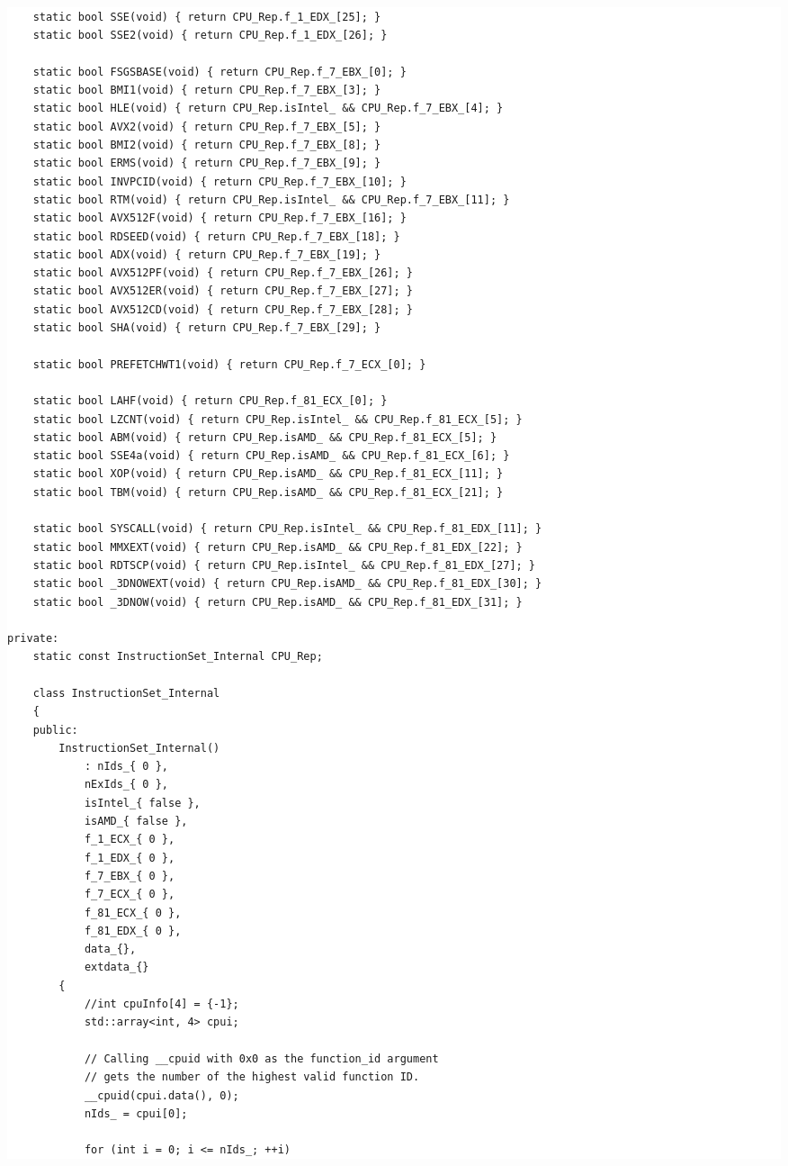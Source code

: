 ```  
    static bool SSE(void) { return CPU_Rep.f_1_EDX_[25]; }  
    static bool SSE2(void) { return CPU_Rep.f_1_EDX_[26]; }  
  
    static bool FSGSBASE(void) { return CPU_Rep.f_7_EBX_[0]; }  
    static bool BMI1(void) { return CPU_Rep.f_7_EBX_[3]; }  
    static bool HLE(void) { return CPU_Rep.isIntel_ && CPU_Rep.f_7_EBX_[4]; }  
    static bool AVX2(void) { return CPU_Rep.f_7_EBX_[5]; }  
    static bool BMI2(void) { return CPU_Rep.f_7_EBX_[8]; }  
    static bool ERMS(void) { return CPU_Rep.f_7_EBX_[9]; }  
    static bool INVPCID(void) { return CPU_Rep.f_7_EBX_[10]; }  
    static bool RTM(void) { return CPU_Rep.isIntel_ && CPU_Rep.f_7_EBX_[11]; }  
    static bool AVX512F(void) { return CPU_Rep.f_7_EBX_[16]; }  
    static bool RDSEED(void) { return CPU_Rep.f_7_EBX_[18]; }  
    static bool ADX(void) { return CPU_Rep.f_7_EBX_[19]; }  
    static bool AVX512PF(void) { return CPU_Rep.f_7_EBX_[26]; }  
    static bool AVX512ER(void) { return CPU_Rep.f_7_EBX_[27]; }  
    static bool AVX512CD(void) { return CPU_Rep.f_7_EBX_[28]; }  
    static bool SHA(void) { return CPU_Rep.f_7_EBX_[29]; }  
  
    static bool PREFETCHWT1(void) { return CPU_Rep.f_7_ECX_[0]; }  
  
    static bool LAHF(void) { return CPU_Rep.f_81_ECX_[0]; }  
    static bool LZCNT(void) { return CPU_Rep.isIntel_ && CPU_Rep.f_81_ECX_[5]; }  
    static bool ABM(void) { return CPU_Rep.isAMD_ && CPU_Rep.f_81_ECX_[5]; }  
    static bool SSE4a(void) { return CPU_Rep.isAMD_ && CPU_Rep.f_81_ECX_[6]; }  
    static bool XOP(void) { return CPU_Rep.isAMD_ && CPU_Rep.f_81_ECX_[11]; }  
    static bool TBM(void) { return CPU_Rep.isAMD_ && CPU_Rep.f_81_ECX_[21]; }  
  
    static bool SYSCALL(void) { return CPU_Rep.isIntel_ && CPU_Rep.f_81_EDX_[11]; }  
    static bool MMXEXT(void) { return CPU_Rep.isAMD_ && CPU_Rep.f_81_EDX_[22]; }  
    static bool RDTSCP(void) { return CPU_Rep.isIntel_ && CPU_Rep.f_81_EDX_[27]; }  
    static bool _3DNOWEXT(void) { return CPU_Rep.isAMD_ && CPU_Rep.f_81_EDX_[30]; }  
    static bool _3DNOW(void) { return CPU_Rep.isAMD_ && CPU_Rep.f_81_EDX_[31]; }  
  
private:  
    static const InstructionSet_Internal CPU_Rep;  
  
    class InstructionSet_Internal  
    {  
    public:  
        InstructionSet_Internal()  
            : nIds_{ 0 },  
            nExIds_{ 0 },  
            isIntel_{ false },  
            isAMD_{ false },  
            f_1_ECX_{ 0 },  
            f_1_EDX_{ 0 },  
            f_7_EBX_{ 0 },  
            f_7_ECX_{ 0 },  
            f_81_ECX_{ 0 },  
            f_81_EDX_{ 0 },  
            data_{},  
            extdata_{}  
        {  
            //int cpuInfo[4] = {-1};  
            std::array<int, 4> cpui;  
  
            // Calling __cpuid with 0x0 as the function_id argument  
            // gets the number of the highest valid function ID.  
            __cpuid(cpui.data(), 0);  
            nIds_ = cpui[0];  
  
            for (int i = 0; i <= nIds_; ++i)  
```
